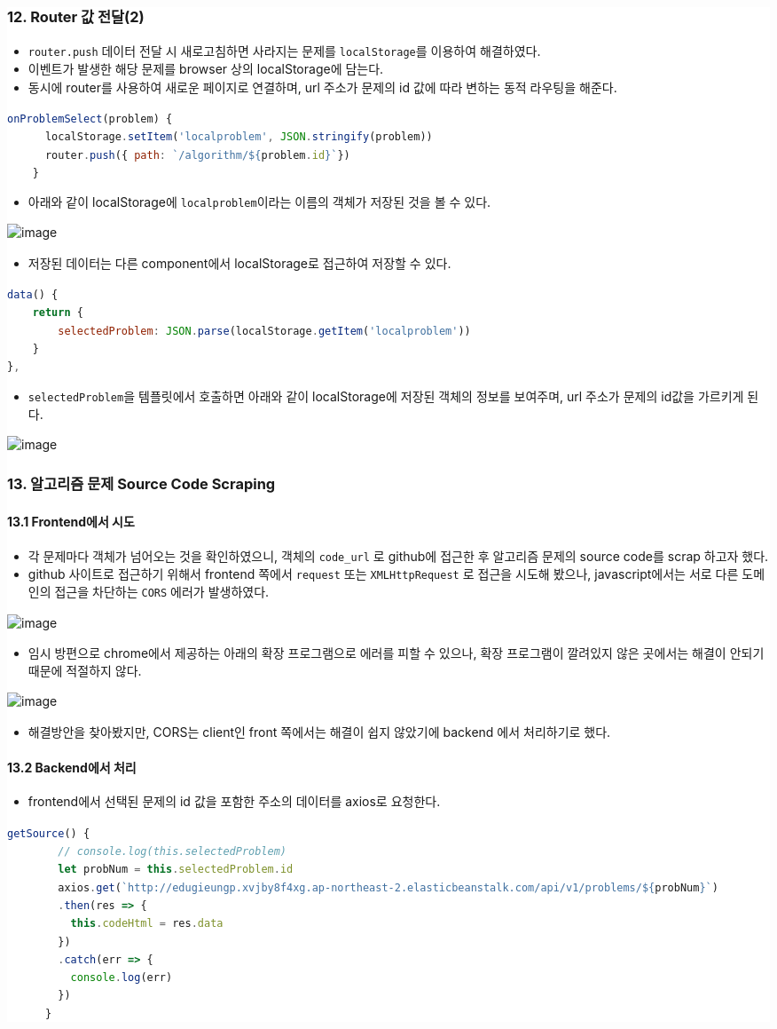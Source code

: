 ### 12. Router 값 전달(2)

- `router.push` 데이터 전달 시 새로고침하면 사라지는 문제를 `localStorage`를 이용하여 해결하였다.
- 이벤트가 발생한 해당 문제를 browser 상의 localStorage에 담는다.
- 동시에 router를 사용하여 새로운 페이지로 연결하며, url 주소가 문제의 id 값에 따라 변하는 동적 라우팅을 해준다.

```javascript
onProblemSelect(problem) {
      localStorage.setItem('localproblem', JSON.stringify(problem))
      router.push({ path: `/algorithm/${problem.id}`})
    }
```

- 아래와 같이 localStorage에 `localproblem`이라는 이름의 객체가 저장된 것을 볼 수 있다.

![image](https://user-images.githubusercontent.com/52814897/71056088-4b962500-219b-11ea-8eae-3bdc78c15a76.png)

- 저장된 데이터는 다른 component에서 localStorage로 접근하여 저장할 수 있다.

```javascript
data() {
    return {
        selectedProblem: JSON.parse(localStorage.getItem('localproblem'))
    }
},
```

- `selectedProblem`을 템플릿에서 호출하면 아래와 같이 localStorage에 저장된 객체의 정보를 보여주며, url 주소가 문제의 id값을 가르키게 된다.

![image](https://user-images.githubusercontent.com/52814897/71056192-ae87bc00-219b-11ea-8b9c-75188e3ab9b7.png)

### 13.  알고리즘 문제 Source Code Scraping

#### 13.1 Frontend에서 시도

- 각 문제마다 객체가 넘어오는 것을 확인하였으니, 객체의 `code_url` 로 github에 접근한 후 알고리즘 문제의 source code를 scrap 하고자 했다.
- github 사이트로 접근하기 위해서 frontend 쪽에서 `request` 또는 `XMLHttpRequest` 로 접근을 시도해 봤으나, javascript에서는 서로 다른 도메인의 접근을 차단하는  `CORS` 에러가 발생하였다.

![image](https://user-images.githubusercontent.com/52814897/71087906-9a19e280-21e0-11ea-822d-bd6e02b53311.png)

- 임시 방편으로 chrome에서 제공하는 아래의 확장 프로그램으로 에러를 피할 수 있으나, 확장 프로그램이 깔려있지 않은 곳에서는 해결이 안되기 때문에 적절하지 않다.

![image](https://user-images.githubusercontent.com/52814897/71194798-f60f6480-22cf-11ea-9d7f-76c2722e656e.png)

- 해결방안을 찾아봤지만, CORS는 client인 front 쪽에서는 해결이 쉽지 않았기에 backend 에서 처리하기로 했다.

#### 13.2 Backend에서 처리

- frontend에서 선택된 문제의 id 값을 포함한 주소의 데이터를 axios로 요청한다.

```javascript
getSource() {
        // console.log(this.selectedProblem)
        let probNum = this.selectedProblem.id
        axios.get(`http://edugieungp.xvjby8f4xg.ap-northeast-2.elasticbeanstalk.com/api/v1/problems/${probNum}`)
        .then(res => {
          this.codeHtml = res.data
        })
        .catch(err => {
          console.log(err)
        })
      }
```

